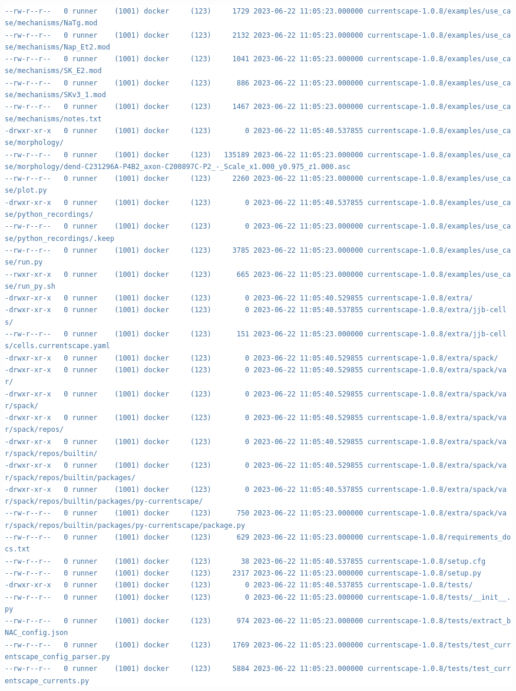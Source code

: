 ```diff
--rw-r--r--   0 runner    (1001) docker     (123)     1729 2023-06-22 11:05:23.000000 currentscape-1.0.8/examples/use_case/mechanisms/NaTg.mod
--rw-r--r--   0 runner    (1001) docker     (123)     2132 2023-06-22 11:05:23.000000 currentscape-1.0.8/examples/use_case/mechanisms/Nap_Et2.mod
--rw-r--r--   0 runner    (1001) docker     (123)     1041 2023-06-22 11:05:23.000000 currentscape-1.0.8/examples/use_case/mechanisms/SK_E2.mod
--rw-r--r--   0 runner    (1001) docker     (123)      886 2023-06-22 11:05:23.000000 currentscape-1.0.8/examples/use_case/mechanisms/SKv3_1.mod
--rw-r--r--   0 runner    (1001) docker     (123)     1467 2023-06-22 11:05:23.000000 currentscape-1.0.8/examples/use_case/mechanisms/notes.txt
-drwxr-xr-x   0 runner    (1001) docker     (123)        0 2023-06-22 11:05:40.537855 currentscape-1.0.8/examples/use_case/morphology/
--rw-r--r--   0 runner    (1001) docker     (123)   135189 2023-06-22 11:05:23.000000 currentscape-1.0.8/examples/use_case/morphology/dend-C231296A-P4B2_axon-C200897C-P2_-_Scale_x1.000_y0.975_z1.000.asc
--rw-r--r--   0 runner    (1001) docker     (123)     2260 2023-06-22 11:05:23.000000 currentscape-1.0.8/examples/use_case/plot.py
-drwxr-xr-x   0 runner    (1001) docker     (123)        0 2023-06-22 11:05:40.537855 currentscape-1.0.8/examples/use_case/python_recordings/
--rw-r--r--   0 runner    (1001) docker     (123)        0 2023-06-22 11:05:23.000000 currentscape-1.0.8/examples/use_case/python_recordings/.keep
--rw-r--r--   0 runner    (1001) docker     (123)     3785 2023-06-22 11:05:23.000000 currentscape-1.0.8/examples/use_case/run.py
--rwxr-xr-x   0 runner    (1001) docker     (123)      665 2023-06-22 11:05:23.000000 currentscape-1.0.8/examples/use_case/run_py.sh
-drwxr-xr-x   0 runner    (1001) docker     (123)        0 2023-06-22 11:05:40.529855 currentscape-1.0.8/extra/
-drwxr-xr-x   0 runner    (1001) docker     (123)        0 2023-06-22 11:05:40.537855 currentscape-1.0.8/extra/jjb-cells/
--rw-r--r--   0 runner    (1001) docker     (123)      151 2023-06-22 11:05:23.000000 currentscape-1.0.8/extra/jjb-cells/cells.currentscape.yaml
-drwxr-xr-x   0 runner    (1001) docker     (123)        0 2023-06-22 11:05:40.529855 currentscape-1.0.8/extra/spack/
-drwxr-xr-x   0 runner    (1001) docker     (123)        0 2023-06-22 11:05:40.529855 currentscape-1.0.8/extra/spack/var/
-drwxr-xr-x   0 runner    (1001) docker     (123)        0 2023-06-22 11:05:40.529855 currentscape-1.0.8/extra/spack/var/spack/
-drwxr-xr-x   0 runner    (1001) docker     (123)        0 2023-06-22 11:05:40.529855 currentscape-1.0.8/extra/spack/var/spack/repos/
-drwxr-xr-x   0 runner    (1001) docker     (123)        0 2023-06-22 11:05:40.529855 currentscape-1.0.8/extra/spack/var/spack/repos/builtin/
-drwxr-xr-x   0 runner    (1001) docker     (123)        0 2023-06-22 11:05:40.529855 currentscape-1.0.8/extra/spack/var/spack/repos/builtin/packages/
-drwxr-xr-x   0 runner    (1001) docker     (123)        0 2023-06-22 11:05:40.537855 currentscape-1.0.8/extra/spack/var/spack/repos/builtin/packages/py-currentscape/
--rw-r--r--   0 runner    (1001) docker     (123)      750 2023-06-22 11:05:23.000000 currentscape-1.0.8/extra/spack/var/spack/repos/builtin/packages/py-currentscape/package.py
--rw-r--r--   0 runner    (1001) docker     (123)      629 2023-06-22 11:05:23.000000 currentscape-1.0.8/requirements_docs.txt
--rw-r--r--   0 runner    (1001) docker     (123)       38 2023-06-22 11:05:40.537855 currentscape-1.0.8/setup.cfg
--rw-r--r--   0 runner    (1001) docker     (123)     2317 2023-06-22 11:05:23.000000 currentscape-1.0.8/setup.py
-drwxr-xr-x   0 runner    (1001) docker     (123)        0 2023-06-22 11:05:40.537855 currentscape-1.0.8/tests/
--rw-r--r--   0 runner    (1001) docker     (123)        0 2023-06-22 11:05:23.000000 currentscape-1.0.8/tests/__init__.py
--rw-r--r--   0 runner    (1001) docker     (123)      974 2023-06-22 11:05:23.000000 currentscape-1.0.8/tests/extract_bNAC_config.json
--rw-r--r--   0 runner    (1001) docker     (123)     1769 2023-06-22 11:05:23.000000 currentscape-1.0.8/tests/test_currentscape_config_parser.py
--rw-r--r--   0 runner    (1001) docker     (123)     5884 2023-06-22 11:05:23.000000 currentscape-1.0.8/tests/test_currentscape_currents.py
```